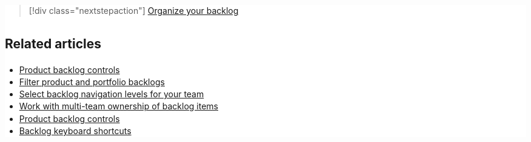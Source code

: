 > [!div class="nextstepaction"]
> [Organize your backlog](organize-backlog.md)


## Related articles  

- [Product backlog controls](product-backlog-controls.md)
- [Filter product and portfolio backlogs](filter-backlogs.md)
- [Select backlog navigation levels for your team](../../organizations/settings/select-backlog-navigation-levels.md)   
- [Work with multi-team ownership of backlog items](backlogs-overview.md#multi-team)  
- [Product backlog controls](product-backlog-controls.md)
- [Backlog keyboard shortcuts](backlogs-keyboard-shortcuts.md)
